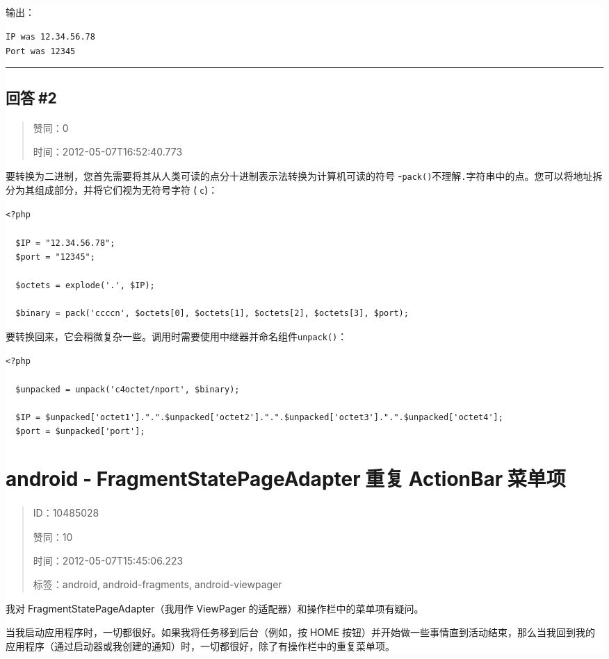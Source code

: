 输出：

```
IP was 12.34.56.78
Port was 12345 
```

* * *

## 回答 #2

> 赞同：0
> 
> 时间：2012-05-07T16:52:40.773

要转换为二进制，您首先需要将其从人类可读的点分十进制表示法转换为计算机可读的符号 -`pack()`不理解`.`字符串中的点。您可以将地址拆分为其组成部分，并将它们视为无符号字符 ( `c`)：

```
<?php

  $IP = "12.34.56.78";
  $port = "12345";

  $octets = explode('.', $IP);

  $binary = pack('ccccn', $octets[0], $octets[1], $octets[2], $octets[3], $port); 
```

要转换回来，它会稍微复杂一些。调用时需要使用中继器并命名组件`unpack()`：

```
<?php

  $unpacked = unpack('c4octet/nport', $binary);

  $IP = $unpacked['octet1'].".".$unpacked['octet2'].".".$unpacked['octet3'].".".$unpacked['octet4'];
  $port = $unpacked['port']; 
```

# android - FragmentStatePageAdapter 重复 ActionBar 菜单项

> ID：10485028
> 
> 赞同：10
> 
> 时间：2012-05-07T15:45:06.223
> 
> 标签：android, android-fragments, android-viewpager

我对 FragmentStatePageAdapter（我用作 ViewPager 的适配器）和操作栏中的菜单项有疑问。

当我启动应用程序时，一切都很好。如果我将任务移到后台（例如，按 HOME 按钮）并开始做一些事情直到活动结束，那么当我回到我的应用程序（通过启动器或我创建的通知）时，一切都很好，除了有操作栏中的重复菜单项。
